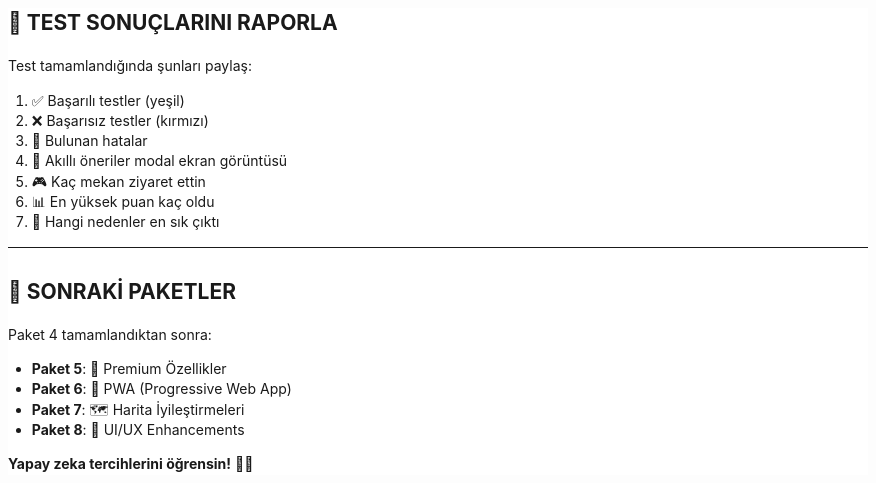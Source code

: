 
## 📝 TEST SONUÇLARINI RAPORLA

Test tamamlandığında şunları paylaş:

1. ✅ Başarılı testler (yeşil)
2. ❌ Başarısız testler (kırmızı)
3. 🐛 Bulunan hatalar
4. 📸 Akıllı öneriler modal ekran görüntüsü
5. 🎮 Kaç mekan ziyaret ettin
6. 📊 En yüksek puan kaç oldu
7. 🤖 Hangi nedenler en sık çıktı

---

## 🚀 SONRAKİ PAKETLER

Paket 4 tamamlandıktan sonra:

- **Paket 5**: 💼 Premium Özellikler
- **Paket 6**: 📱 PWA (Progressive Web App)
- **Paket 7**: 🗺️ Harita İyileştirmeleri
- **Paket 8**: 🎨 UI/UX Enhancements

**Yapay zeka tercihlerini öğrensin!** 🤖🎯
